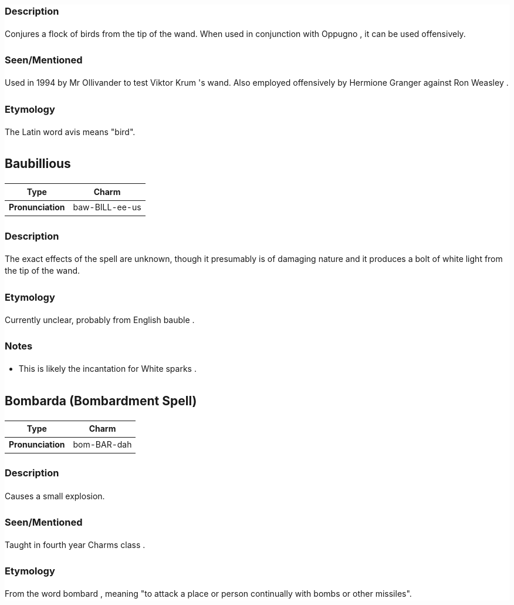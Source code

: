 ### Description

Conjures a flock of birds from the tip of the wand. When used in conjunction with Oppugno , it can be used offensively.

### Seen/Mentioned

Used in 1994 by Mr Ollivander to test Viktor Krum 's wand. Also employed offensively by Hermione Granger against Ron Weasley .

### Etymology

The Latin word avis means "bird".

## Baubillious

| **Type**          | Charm          |
| ----------------- | -------------- |
| **Pronunciation** | baw-BILL-ee-us |

### Description

The exact effects of the spell are unknown, though it presumably is of damaging nature and it produces a bolt of white light from the tip of the wand.

### Etymology

Currently unclear, probably from English bauble .

### Notes

-   This is likely the incantation for White sparks .

## Bombarda (Bombardment Spell)

| **Type**          | Charm       |
| ----------------- | ----------- |
| **Pronunciation** | bom-BAR-dah |

### Description

Causes a small explosion.

### Seen/Mentioned

Taught in fourth year Charms class .

### Etymology

From the word bombard , meaning "to attack a place or person continually with bombs or other missiles".
